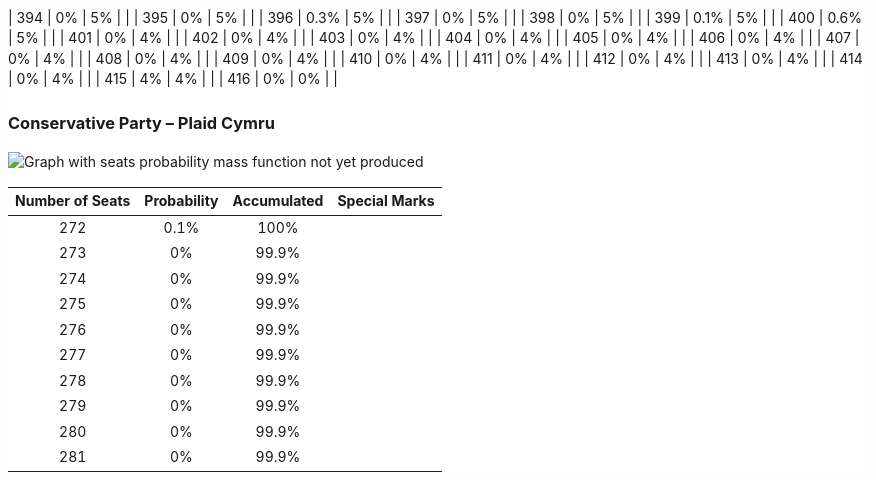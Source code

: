 | 394 | 0% | 5% |  |
| 395 | 0% | 5% |  |
| 396 | 0.3% | 5% |  |
| 397 | 0% | 5% |  |
| 398 | 0% | 5% |  |
| 399 | 0.1% | 5% |  |
| 400 | 0.6% | 5% |  |
| 401 | 0% | 4% |  |
| 402 | 0% | 4% |  |
| 403 | 0% | 4% |  |
| 404 | 0% | 4% |  |
| 405 | 0% | 4% |  |
| 406 | 0% | 4% |  |
| 407 | 0% | 4% |  |
| 408 | 0% | 4% |  |
| 409 | 0% | 4% |  |
| 410 | 0% | 4% |  |
| 411 | 0% | 4% |  |
| 412 | 0% | 4% |  |
| 413 | 0% | 4% |  |
| 414 | 0% | 4% |  |
| 415 | 4% | 4% |  |
| 416 | 0% | 0% |  |

### Conservative Party – Plaid Cymru

![Graph with seats probability mass function not yet produced](2018-05-16-Opinium-coalitions-seats-pmf-con–pc.png "Seats Probability Mass Function")

| Number of Seats | Probability | Accumulated | Special Marks |
|:---------------:|:-----------:|:-----------:|:-------------:|
| 272 | 0.1% | 100% |  |
| 273 | 0% | 99.9% |  |
| 274 | 0% | 99.9% |  |
| 275 | 0% | 99.9% |  |
| 276 | 0% | 99.9% |  |
| 277 | 0% | 99.9% |  |
| 278 | 0% | 99.9% |  |
| 279 | 0% | 99.9% |  |
| 280 | 0% | 99.9% |  |
| 281 | 0% | 99.9% |  |